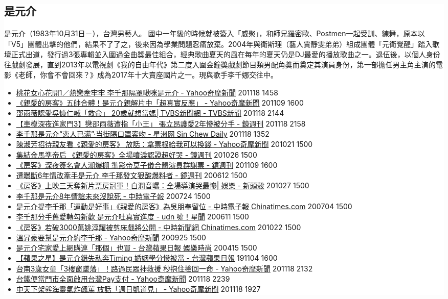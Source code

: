 ## 是元介

是元介（1983年10月31日－），台灣男藝人。
國中一年級的時候就被簽入「威聚」，和師兄羅密歐、Postmen一起受訓、練舞，原本以「V5」團體出擊的他們，結果不了了之，後來因為學業問題忍痛放棄。2004年與衛斯理（藝人賈靜雯弟弟）組成團體「元衛覺醒」踏入歌壇正式出道，發行過3張專輯並入圍過金曲獎最佳組合，經典歌曲夏天的風在每年的夏天仍是DJ最愛的播放歌曲之一。退伍後，以個人身份往戲劇發展，直到2013年以電視劇《我的自由年代》第二度入圍金鐘獎戲劇節目類男配角獎而奠定其演員身份，第一部擔任男主角主演的電影《老師，你會不會回來？》成為2017年十大賣座國片之一。現與歌手李千娜交往中。
- [桃花女心花開1／熱戀牽牢牢 李千那隔罩啾咪是元介 - Yahoo奇摩新聞](https://tw.news.yahoo.com/%E6%A1%83%E8%8A%B1%E5%A5%B3%E5%BF%83%E8%8A%B1%E9%96%8B1-%E7%86%B1%E6%88%80%E7%89%BD%E7%89%A2%E7%89%A2-%E6%9D%8E%E5%8D%83%E9%82%A3%E9%9A%94%E7%BD%A9%E5%95%BE%E5%92%AA%E6%98%AF%E5%85%83%E4%BB%8B-220000588.html "桃花女心花開1／熱戀牽牢牢 李千那隔罩啾咪是元介 - Yahoo奇摩新聞") 201118 1458
- [《親愛的房客》五帥合體！是元介親解片中「超真實反應」 - Yahoo奇摩新聞](https://tw.news.yahoo.com/%E8%A6%AA%E6%84%9B%E7%9A%84%E6%88%BF%E5%AE%A2%E4%BA%94%E5%B8%A5%E5%90%88%E9%AB%94%E6%98%AF%E5%85%83%E4%BB%8B%E8%A6%AA%E8%A7%A3%E7%89%87%E4%B8%AD%E8%B6%85%E7%9C%9F%E5%AF%A6%E5%8F%8D%E6%87%89-151532208.html "《親愛的房客》五帥合體！是元介親解片中「超真實反應」 - Yahoo奇摩新聞") 201109 1600
- [邵雨薇認愛吳慷仁喊「救命」 20歲就想當媽│TVBS新聞網 - TVBS新聞](https://news.tvbs.com.tw/entertainment/1418854 "邵雨薇認愛吳慷仁喊「救命」 20歲就想當媽│TVBS新聞網 - TVBS新聞") 201118 2144
- [【車模深夜進家門3】戀邵雨薇遭指「小王」 張立昂護愛2年慘被分手 - 鏡週刊](https://www.mirrormedia.mg/story/20201117ent007/ "【車模深夜進家門3】戀邵雨薇遭指「小王」 張立昂護愛2年慘被分手 - 鏡週刊") 201118 2158
- [李千那是元介“恋人已满”·当街隔口罩索吻 - 星洲网 Sin Chew Daily](https://www.sinchew.com.my/pad/con/content_2378497.html "李千那是元介“恋人已满”·当街隔口罩索吻 - 星洲网 Sin Chew Daily") 201118 1352
- [陳淑芳招待親友看《親愛的房客》 放話：拿票根給我可以換錢 - Yahoo奇摩新聞](https://tw.news.yahoo.com/%E9%99%B3%E6%B7%91%E8%8A%B3%E6%8B%9B%E5%BE%85%E8%A6%AA%E5%8F%8B%E7%9C%8B%E8%A6%AA%E6%84%9B%E7%9A%84%E6%88%BF%E5%AE%A2%E6%94%BE%E8%A9%B1%E6%8B%BF%E7%A5%A8%E6%A0%B9%E7%B5%A6%E6%88%91%E5%8F%AF%E4%BB%A5%E6%8F%9B%E9%8C%A2-130545750.html "陳淑芳招待親友看《親愛的房客》 放話：拿票根給我可以換錢 - Yahoo奇摩新聞") 201021 1500
- [集結金馬準帝后 《親愛的房客》全場噴淚認證超好哭 - 鏡週刊](https://www.mirrormedia.mg/story/20201026ent029/ "集結金馬準帝后 《親愛的房客》全場噴淚認證超好哭 - 鏡週刊") 201026 1500
- [《房客》深夜簽名會人潮爆棚 準影帝莫子儀合體演員群謝票 - 鏡週刊](https://www.mirrormedia.mg/story/20201109ent023/ "《房客》深夜簽名會人潮爆棚 準影帝莫子儀合體演員群謝票 - 鏡週刊") 201109 1600
- [遭曝斷6年情改牽手是元介 李千那發文狠酸爆料者 - 鏡週刊](https://www.mirrormedia.mg/story/20200612ent005/ "遭曝斷6年情改牽手是元介 李千那發文狠酸爆料者 - 鏡週刊") 200612 1500
- [《房客》上映三天奪新片票房冠軍！白潤音曝：全場導演哭最慘| 娛樂 - 新頭殼](https://newtalk.tw/news/view/2020-10-27/485104 "《房客》上映三天奪新片票房冠軍！白潤音曝：全場導演哭最慘| 娛樂 - 新頭殼") 201027 1500
- [李千那是元介8年情誼未來沒說死 - 中時電子報](https://www.chinatimes.com/newspapers/20200724000757-260112 "李千那是元介8年情誼未來沒說死 - 中時電子報") 200724 1500
- [是元介提李千那「運動是好事」《親愛的房客》為吳朋奉留位 - 中時電子報 Chinatimes.com](https://www.chinatimes.com/realtimenews/20200704003506-260404 "是元介提李千那「運動是好事」《親愛的房客》為吳朋奉留位 - 中時電子報 Chinatimes.com") 200704 1500
- [李千那分手舊愛轉勾新歡 是元介吐真實進度 - udn 噓！星聞](https://stars.udn.com/star/story/10091/4628865 "李千那分手舊愛轉勾新歡 是元介吐真實進度 - udn 噓！星聞") 200611 1500
- [《房客》若破3000萬姚淳耀被剪床戲將公開 - 中時新聞網 Chinatimes.com](https://www.chinatimes.com/newspapers/20201022001469-260112 "《房客》若破3000萬姚淳耀被剪床戲將公開 - 中時新聞網 Chinatimes.com") 201022 1500
- [溫昇豪要幫是元介約李千那 - Yahoo奇摩新聞](https://tw.news.yahoo.com/%E6%BA%AB%E6%98%87%E8%B1%AA%E8%A6%81%E5%B9%AB%E6%98%AF%E5%85%83%E4%BB%8B%E7%B4%84%E6%9D%8E%E5%8D%83%E9%82%A3-201000374.html "溫昇豪要幫是元介約李千那 - Yahoo奇摩新聞") 200925 1500
- [是元介宅家愛上網購連「那個」也買 - 台灣蘋果日報 娛樂時尚](https://tw.appledaily.com/entertainment/20200415/KK7I3MFI3GSEWTZOAVZ6INVZEM/ "是元介宅家愛上網購連「那個」也買 - 台灣蘋果日報 娛樂時尚") 200415 1500
- [【蘋果之星】是元介錯失私奔Timing 婚姻學分慘被當 - 台灣蘋果日報](https://tw.appledaily.com/entertainment/20191104/X3G55Y6O2GROTFZIMHKXNSKIZY/ "【蘋果之星】是元介錯失私奔Timing 婚姻學分慘被當 - 台灣蘋果日報") 191104 1600
- [台南3歲女童「3樓窗墜落」！路過民眾神救援 秒抱住撿回一命 - Yahoo奇摩新聞](https://tw.news.yahoo.com/%E5%8F%B0%E5%8D%973%E6%AD%B2%E5%A5%B3%E7%AB%A5-3%E6%A8%93%E5%A2%9C%E8%90%BD-%E8%B7%AF%E9%81%8E%E6%B0%91%E7%9C%BE%E7%A5%9E%E6%95%91%E6%8F%B4-%E6%8A%8A%E6%8A%B1%E4%BD%8F%E6%92%BF%E5%9B%9E-%E5%91%BD-092845350.html "台南3歲女童「3樓窗墜落」！路過民眾神救援 秒抱住撿回一命 - Yahoo奇摩新聞") 201118 2132
- [台鐵便當門市全面啟用台灣Pay支付 - Yahoo奇摩新聞](https://tw.news.yahoo.com/%E5%8F%B0%E9%90%B5%E4%BE%BF%E7%95%B6%E9%96%80%E5%B8%82%E5%85%A8%E9%9D%A2%E5%95%9F%E7%94%A8%E5%8F%B0%E7%81%A3pay%E6%94%AF%E4%BB%98-143943683.html "台鐵便當門市全面啟用台灣Pay支付 - Yahoo奇摩新聞") 201118 2239
- [中天下架熊海靈氣炸飆罵 放話「週日凱道見」 - Yahoo奇摩新聞](https://tw.news.yahoo.com/%E4%B8%AD%E5%A4%A9%E4%B8%8B%E6%9E%B6%E7%86%8A%E6%B5%B7%E9%9D%88%E6%B0%A3%E7%82%B8%E9%A3%86%E7%BD%B5%E5%AE%A3%E5%B8%83%E9%80%B1%E6%97%A5%E8%B8%8F%E4%B8%8A%E5%87%B1%E9%81%93-112728896.html "中天下架熊海靈氣炸飆罵 放話「週日凱道見」 - Yahoo奇摩新聞") 201118 1927
